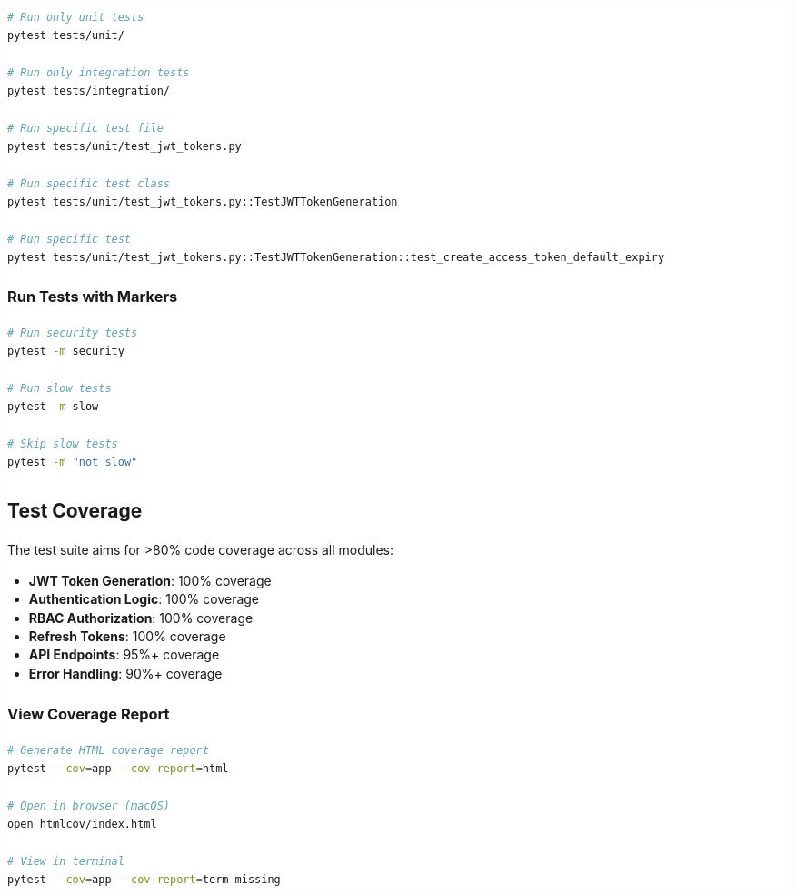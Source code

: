 ```bash
# Run only unit tests
pytest tests/unit/

# Run only integration tests
pytest tests/integration/

# Run specific test file
pytest tests/unit/test_jwt_tokens.py

# Run specific test class
pytest tests/unit/test_jwt_tokens.py::TestJWTTokenGeneration

# Run specific test
pytest tests/unit/test_jwt_tokens.py::TestJWTTokenGeneration::test_create_access_token_default_expiry
```

### Run Tests with Markers

```bash
# Run security tests
pytest -m security

# Run slow tests
pytest -m slow

# Skip slow tests
pytest -m "not slow"
```

## Test Coverage

The test suite aims for >80% code coverage across all modules:

- **JWT Token Generation**: 100% coverage
- **Authentication Logic**: 100% coverage
- **RBAC Authorization**: 100% coverage
- **Refresh Tokens**: 100% coverage
- **API Endpoints**: 95%+ coverage
- **Error Handling**: 90%+ coverage

### View Coverage Report

```bash
# Generate HTML coverage report
pytest --cov=app --cov-report=html

# Open in browser (macOS)
open htmlcov/index.html

# View in terminal
pytest --cov=app --cov-report=term-missing
```
